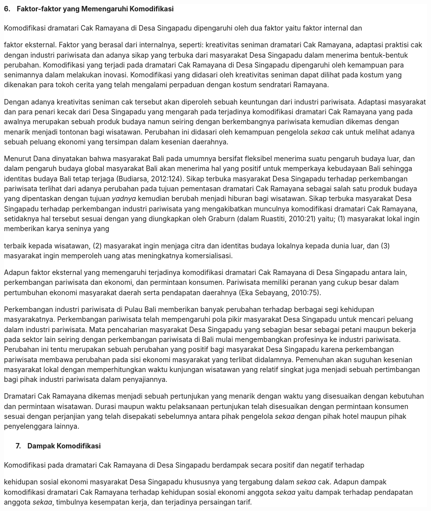 <h4><a name="bookmark17"></a><span class="font5" style="font-weight:bold;"><a name="bookmark18"></a>6. &nbsp;&nbsp;&nbsp;Faktor-faktor yang Memengaruhi Komodifikasi</span></h4></li></ul>
<p><span class="font5">Komodifikasi dramatari Cak Ramayana di Desa Singapadu dipengaruhi oleh dua faktor yaitu faktor internal dan</span></p>
<p><span class="font5">faktor eksternal. Faktor yang berasal dari internalnya, seperti: kreativitas seniman dramatari Cak Ramayana, adaptasi praktisi cak dengan industri pariwisata dan adanya sikap yang terbuka dari masyarakat Desa Singapadu dalam menerima bentuk-bentuk perubahan. Komodifikasi yang terjadi pada dramatari Cak Ramayana di Desa Singapadu dipengaruhi oleh kemampuan para senimannya dalam melakukan inovasi. Komodifikasi yang didasari oleh kreativitas seniman dapat dilihat pada kostum yang dikenakan para tokoh cerita yang telah mengalami perpaduan dengan kostum sendratari Ramayana.</span></p>
<p><span class="font5">Dengan adanya kreativitas seniman cak tersebut akan diperoleh sebuah keuntungan dari industri pariwisata. Adaptasi masyarakat dan para penari kecak dari Desa Singapadu yang mengarah pada terjadinya komodifikasi dramatari Cak Ramayana yang pada awalnya merupakan sebuah produk budaya namun seiring dengan berkembangnya pariwisata kemudian dikemas dengan menarik menjadi tontonan bagi wisatawan. Perubahan ini didasari oleh kemampuan pengelola </span><span class="font5" style="font-style:italic;">sekaa</span><span class="font5"> cak untuk melihat adanya sebuah peluang ekonomi yang tersimpan dalam kesenian daerahnya.</span></p>
<p><span class="font5">Menurut Dana dinyatakan bahwa masyarakat Bali pada umumnya bersifat fleksibel menerima suatu pengaruh budaya luar, dan dalam pengaruh budaya global masyarakat Bali akan menerima hal yang positif untuk memperkaya kebudayaan Bali sehingga identitas budaya Bali tetap terjaga (Budiarsa, 2012:124). Sikap terbuka masyarakat Desa Singapadu terhadap perkembangan pariwisata terlihat dari adanya perubahan pada tujuan pementasan dramatari Cak Ramayana sebagai salah satu produk budaya yang dipentaskan dengan tujuan </span><span class="font5" style="font-style:italic;">yadnya </span><span class="font5">kemudian berubah menjadi hiburan bagi wisatawan. Sikap terbuka masyarakat Desa Singapadu terhadap perkembangan industri pariwisata yang mengakibatkan munculnya komodifikasi dramatari Cak Ramayana, setidaknya hal tersebut sesuai dengan yang diungkapkan oleh Graburn (dalam Ruastiti, 2010:21) yaitu; (1) masyarakat lokal ingin memberikan karya seninya yang</span></p>
<p><span class="font5">terbaik kepada wisatawan, (2) masyarakat ingin menjaga citra dan identitas budaya lokalnya kepada dunia luar, dan (3) masyarakat ingin memperoleh uang atas meningkatnya komersialisasi.</span></p>
<p><span class="font5">Adapun faktor eksternal yang memengaruhi terjadinya komodifikasi dramatari Cak Ramayana di Desa Singapadu antara lain, perkembangan pariwisata dan ekonomi, dan permintaan konsumen. Pariwisata memiliki peranan yang cukup besar dalam pertumbuhan ekonomi masyarakat daerah serta pendapatan daerahnya (Eka Sebayang, 2010:75).</span></p>
<p><span class="font5">Perkembangan industri pariwisata di Pulau Bali memberikan banyak perubahan terhadap berbagai segi kehidupan masyarakatnya. Perkembangan pariwisata telah mempengaruhi pola pikir masyarakat Desa Singapadu untuk mencari peluang dalam industri pariwisata. Mata pencaharian masyarakat Desa Singapadu yang sebagian besar sebagai petani maupun bekerja pada sektor lain seiring dengan perkembangan pariwisata di Bali mulai mengembangkan profesinya ke industri pariwisata. Perubahan ini tentu merupakan sebuah perubahan yang positif bagi masyarakat Desa Singapadu karena perkembangan pariwisata membawa perubahan pada sisi ekonomi masyarakat yang terlibat didalamnya. Pemenuhan akan suguhan kesenian masyarakat lokal dengan memperhitungkan waktu kunjungan wisatawan yang relatif singkat juga menjadi sebuah pertimbangan bagi pihak industri pariwisata dalam penyajiannya.</span></p>
<p><span class="font5">Dramatari Cak Ramayana dikemas menjadi sebuah pertunjukan yang menarik dengan waktu yang disesuaikan dengan kebutuhan dan permintaan wisatawan. Durasi maupun waktu pelaksanaan pertunjukan telah disesuaikan dengan permintaan konsumen sesuai dengan perjanjian yang telah disepakati sebelumnya antara pihak pengelola </span><span class="font5" style="font-style:italic;">sekaa</span><span class="font5"> dengan pihak hotel maupun pihak penyelenggara lainnya.</span></p>
<ul style="list-style:none;"><li>
<h4><a name="bookmark19"></a><span class="font5" style="font-weight:bold;"><a name="bookmark20"></a>7. &nbsp;&nbsp;&nbsp;Dampak Komodifikasi</span></h4></li></ul>
<p><span class="font5">Komodifikasi pada dramatari Cak Ramayana di Desa Singapadu berdampak secara positif dan negatif terhadap</span></p>
<p><span class="font5">kehidupan sosial ekonomi masyarakat Desa Singapadu khususnya yang tergabung dalam </span><span class="font5" style="font-style:italic;">sekaa</span><span class="font5"> cak. Adapun dampak komodifikasi dramatari Cak Ramayana terhadap kehidupan sosial ekonomi anggota </span><span class="font5" style="font-style:italic;">sekaa</span><span class="font5"> yaitu dampak terhadap pendapatan anggota </span><span class="font5" style="font-style:italic;">sekaa</span><span class="font5">, timbulnya kesempatan kerja, dan terjadinya persaingan tarif.</span></p>